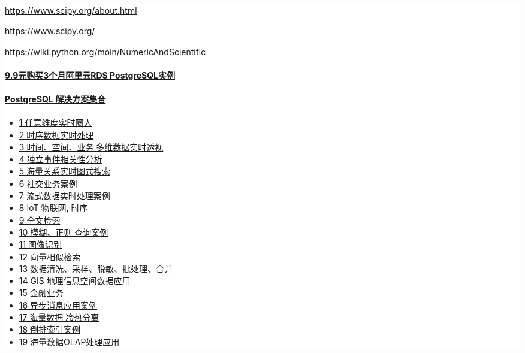 https://www.scipy.org/about.html  
  
https://www.scipy.org/  
  
https://wiki.python.org/moin/NumericAndScientific  
  
  
  
  
  
  
  
  
  
  
  
  
  
  
  
  
  
  
  
  
  
  
  
  
  
  
  
  
  
  
  
  
  
  
  
  
  
  
  
  
  
  
  
  
  
  
  
  
  
  
  
  
  
  
  
#### [9.9元购买3个月阿里云RDS PostgreSQL实例](https://www.aliyun.com/database/postgresqlactivity "57258f76c37864c6e6d23383d05714ea")
  
  
#### [PostgreSQL 解决方案集合](https://yq.aliyun.com/topic/118 "40cff096e9ed7122c512b35d8561d9c8")
- [1 任意维度实时圈人](https://yq.aliyun.com/topic/118 "40cff096e9ed7122c512b35d8561d9c8")
- [2 时序数据实时处理](https://yq.aliyun.com/topic/118 "40cff096e9ed7122c512b35d8561d9c8")
- [3 时间、空间、业务 多维数据实时透视](https://yq.aliyun.com/topic/118 "40cff096e9ed7122c512b35d8561d9c8")
- [4 独立事件相关性分析](https://yq.aliyun.com/topic/118 "40cff096e9ed7122c512b35d8561d9c8")
- [5 海量关系实时图式搜索](https://yq.aliyun.com/topic/118 "40cff096e9ed7122c512b35d8561d9c8")
- [6 社交业务案例](https://yq.aliyun.com/topic/118 "40cff096e9ed7122c512b35d8561d9c8")
- [7 流式数据实时处理案例](https://yq.aliyun.com/topic/118 "40cff096e9ed7122c512b35d8561d9c8")
- [8 IoT 物联网, 时序](https://yq.aliyun.com/topic/118 "40cff096e9ed7122c512b35d8561d9c8")
- [9 全文检索](https://yq.aliyun.com/topic/118 "40cff096e9ed7122c512b35d8561d9c8")
- [10 模糊、正则 查询案例](https://yq.aliyun.com/topic/118 "40cff096e9ed7122c512b35d8561d9c8")
- [11 图像识别](https://yq.aliyun.com/topic/118 "40cff096e9ed7122c512b35d8561d9c8")
- [12 向量相似检索](https://yq.aliyun.com/topic/118 "40cff096e9ed7122c512b35d8561d9c8")
- [13 数据清洗、采样、脱敏、批处理、合并](https://yq.aliyun.com/topic/118 "40cff096e9ed7122c512b35d8561d9c8")
- [14 GIS 地理信息空间数据应用](https://yq.aliyun.com/topic/118 "40cff096e9ed7122c512b35d8561d9c8")
- [15 金融业务](https://yq.aliyun.com/topic/118 "40cff096e9ed7122c512b35d8561d9c8")
- [16 异步消息应用案例](https://yq.aliyun.com/topic/118 "40cff096e9ed7122c512b35d8561d9c8")
- [17 海量数据 冷热分离](https://yq.aliyun.com/topic/118 "40cff096e9ed7122c512b35d8561d9c8")
- [18 倒排索引案例](https://yq.aliyun.com/topic/118 "40cff096e9ed7122c512b35d8561d9c8")
- [19 海量数据OLAP处理应用](https://yq.aliyun.com/topic/118 "40cff096e9ed7122c512b35d8561d9c8")
  